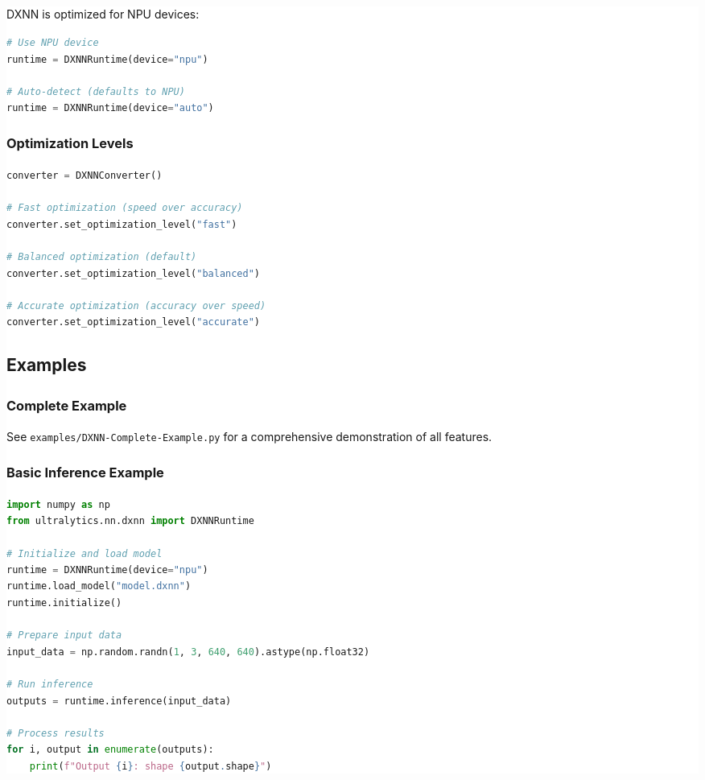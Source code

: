 DXNN is optimized for NPU devices:

```python
# Use NPU device
runtime = DXNNRuntime(device="npu")

# Auto-detect (defaults to NPU)
runtime = DXNNRuntime(device="auto")
```

### Optimization Levels

```python
converter = DXNNConverter()

# Fast optimization (speed over accuracy)
converter.set_optimization_level("fast")

# Balanced optimization (default)
converter.set_optimization_level("balanced")

# Accurate optimization (accuracy over speed)
converter.set_optimization_level("accurate")
```

## Examples

### Complete Example

See `examples/DXNN-Complete-Example.py` for a comprehensive demonstration of all features.

### Basic Inference Example

```python
import numpy as np
from ultralytics.nn.dxnn import DXNNRuntime

# Initialize and load model
runtime = DXNNRuntime(device="npu")
runtime.load_model("model.dxnn")
runtime.initialize()

# Prepare input data
input_data = np.random.randn(1, 3, 640, 640).astype(np.float32)

# Run inference
outputs = runtime.inference(input_data)

# Process results
for i, output in enumerate(outputs):
    print(f"Output {i}: shape {output.shape}")
```
